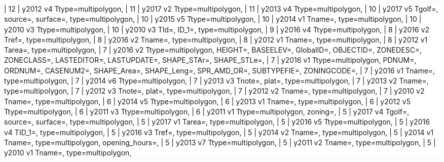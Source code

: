 |     12  |  y2012 v4 Ttype=multipolygon, 
|     11  |  y2017 v2 Ttype=multipolygon, 
|     11  |  y2013 v4 Ttype=multipolygon, 
|     10  |  y2017 v5 Tgolf=, source=, surface=, type=multipolygon, 
|     10  |  y2015 v5 Ttype=multipolygon, 
|     10  |  y2014 v1 Tname=, type=multipolygon, 
|     10  |  y2010 v3 Ttype=multipolygon, 
|     10  |  y2010 v3 TId=, ID_1=, type=multipolygon, 
|      9  |  y2016 v4 Ttype=multipolygon, 
|      8  |  y2016 v2 Tref=, type=multipolygon, 
|      8  |  y2016 v2 Tname=, type=multipolygon, 
|      8  |  y2012 v1 Tname=, type=multipolygon, 
|      8  |  y2012 v1 Tarea=, type=multipolygon, 
|      7  |  y2016 v2 Ttype=multipolygon, HEIGHT=, BASEELEV=, GlobalID=, OBJECTID=, ZONEDESC=, ZONECLASS=, LASTEDITOR=, LASTUPDATE=, SHAPE_STAr=, SHAPE_STLe=, 
|      7  |  y2016 v1 Ttype=multipolygon, PDNUM=, ORDNUM=, CASENUM2=, SHAPE_Area=, SHAPE_Leng=, SPR_AMD_OR=, SUBTYPEFIE=, ZONINGCODE=, 
|      7  |  y2016 v1 Tname=, type=multipolygon, 
|      7  |  y2014 v6 Ttype=multipolygon, 
|      7  |  y2013 v3 Tnote=, plat=, type=multipolygon, 
|      7  |  y2013 v2 Tname=, type=multipolygon, 
|      7  |  y2012 v3 Tnote=, plat=, type=multipolygon, 
|      7  |  y2012 v2 Tname=, type=multipolygon, 
|      7  |  y2010 v2 Tname=, type=multipolygon, 
|      6  |  y2014 v5 Ttype=multipolygon, 
|      6  |  y2013 v1 Tname=, type=multipolygon, 
|      6  |  y2012 v5 Ttype=multipolygon, 
|      6  |  y2011 v3 Ttype=multipolygon, 
|      6  |  y2011 v1 Ttype=multipolygon, zoning=, 
|      5  |  y2017 v4 Tgolf=, source=, surface=, type=multipolygon, 
|      5  |  y2017 v1 Tarea=, type=multipolygon, 
|      5  |  y2016 v5 Ttype=multipolygon, 
|      5  |  y2016 v4 TID_1=, type=multipolygon, 
|      5  |  y2016 v3 Tref=, type=multipolygon, 
|      5  |  y2014 v2 Tname=, type=multipolygon, 
|      5  |  y2014 v1 Tname=, type=multipolygon, opening_hours=, 
|      5  |  y2013 v7 Ttype=multipolygon, 
|      5  |  y2011 v2 Tname=, type=multipolygon, 
|      5  |  y2010 v1 Tname=, type=multipolygon, 